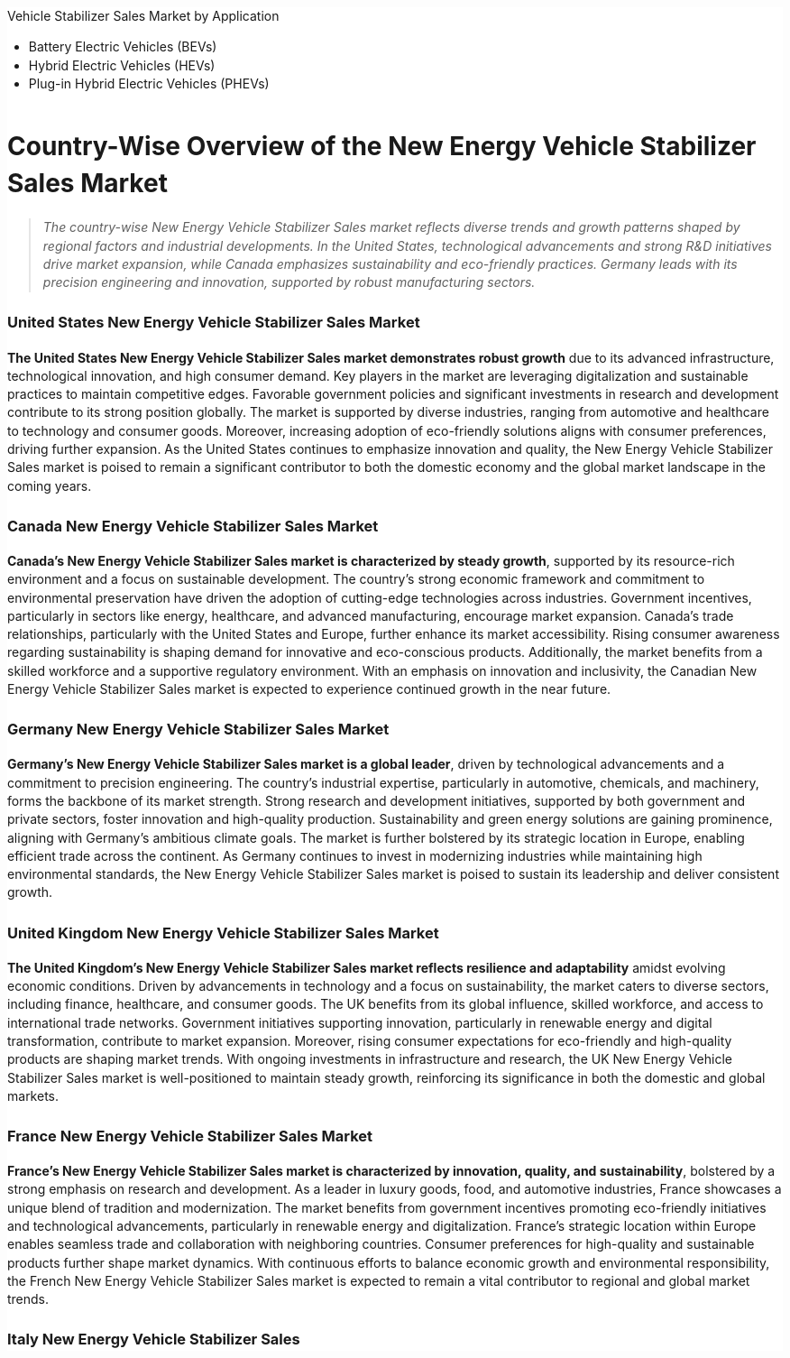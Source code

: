 Vehicle Stabilizer Sales Market by Application</h3><ul><li>Battery Electric Vehicles (BEVs)</li><li>Hybrid Electric Vehicles (HEVs)</li><li>Plug-in Hybrid Electric Vehicles (PHEVs)</li></ul><h1><span class="">Country-Wise Overview of the New Energy Vehicle Stabilizer Sales Market<br /></span></h1><blockquote><p><em><span class="">The country-wise New Energy Vehicle Stabilizer Sales market reflects diverse trends and growth patterns shaped by regional factors and industrial developments. In the United States, technological advancements and strong R&amp;D initiatives drive market expansion, while Canada emphasizes sustainability and eco-friendly practices. Germany leads with its precision engineering and innovation, supported by robust manufacturing sectors.</span></em></p></blockquote><h3><strong>United States New Energy Vehicle Stabilizer Sales Market</strong></h3><p><strong>The United States New Energy Vehicle Stabilizer Sales market demonstrates robust growth</strong> due to its advanced infrastructure, technological innovation, and high consumer demand. Key players in the market are leveraging digitalization and sustainable practices to maintain competitive edges. Favorable government policies and significant investments in research and development contribute to its strong position globally. The market is supported by diverse industries, ranging from automotive and healthcare to technology and consumer goods. Moreover, increasing adoption of eco-friendly solutions aligns with consumer preferences, driving further expansion. As the United States continues to emphasize innovation and quality, the New Energy Vehicle Stabilizer Sales market is poised to remain a significant contributor to both the domestic economy and the global market landscape in the coming years.</p><h3><strong>Canada New Energy Vehicle Stabilizer Sales Market</strong></h3><p><strong>Canada&rsquo;s New Energy Vehicle Stabilizer Sales market is characterized by steady growth</strong>, supported by its resource-rich environment and a focus on sustainable development. The country&rsquo;s strong economic framework and commitment to environmental preservation have driven the adoption of cutting-edge technologies across industries. Government incentives, particularly in sectors like energy, healthcare, and advanced manufacturing, encourage market expansion. Canada&rsquo;s trade relationships, particularly with the United States and Europe, further enhance its market accessibility. Rising consumer awareness regarding sustainability is shaping demand for innovative and eco-conscious products. Additionally, the market benefits from a skilled workforce and a supportive regulatory environment. With an emphasis on innovation and inclusivity, the Canadian New Energy Vehicle Stabilizer Sales market is expected to experience continued growth in the near future.</p><h3><strong>Germany New Energy Vehicle Stabilizer Sales Market</strong></h3><p><strong>Germany&rsquo;s New Energy Vehicle Stabilizer Sales market is a global leader</strong>, driven by technological advancements and a commitment to precision engineering. The country&rsquo;s industrial expertise, particularly in automotive, chemicals, and machinery, forms the backbone of its market strength. Strong research and development initiatives, supported by both government and private sectors, foster innovation and high-quality production. Sustainability and green energy solutions are gaining prominence, aligning with Germany&rsquo;s ambitious climate goals. The market is further bolstered by its strategic location in Europe, enabling efficient trade across the continent. As Germany continues to invest in modernizing industries while maintaining high environmental standards, the New Energy Vehicle Stabilizer Sales market is poised to sustain its leadership and deliver consistent growth.</p><h3><strong>United Kingdom New Energy Vehicle Stabilizer Sales Market</strong></h3><p><strong>The United Kingdom&rsquo;s New Energy Vehicle Stabilizer Sales market reflects resilience and adaptability</strong> amidst evolving economic conditions. Driven by advancements in technology and a focus on sustainability, the market caters to diverse sectors, including finance, healthcare, and consumer goods. The UK benefits from its global influence, skilled workforce, and access to international trade networks. Government initiatives supporting innovation, particularly in renewable energy and digital transformation, contribute to market expansion. Moreover, rising consumer expectations for eco-friendly and high-quality products are shaping market trends. With ongoing investments in infrastructure and research, the UK New Energy Vehicle Stabilizer Sales market is well-positioned to maintain steady growth, reinforcing its significance in both the domestic and global markets.</p><h3><strong>France New Energy Vehicle Stabilizer Sales Market</strong></h3><p><strong>France&rsquo;s New Energy Vehicle Stabilizer Sales market is characterized by innovation, quality, and sustainability</strong>, bolstered by a strong emphasis on research and development. As a leader in luxury goods, food, and automotive industries, France showcases a unique blend of tradition and modernization. The market benefits from government incentives promoting eco-friendly initiatives and technological advancements, particularly in renewable energy and digitalization. France&rsquo;s strategic location within Europe enables seamless trade and collaboration with neighboring countries. Consumer preferences for high-quality and sustainable products further shape market dynamics. With continuous efforts to balance economic growth and environmental responsibility, the French New Energy Vehicle Stabilizer Sales market is expected to remain a vital contributor to regional and global market trends.</p><h3><strong>Italy New Energy Vehicle Stabilizer Sales